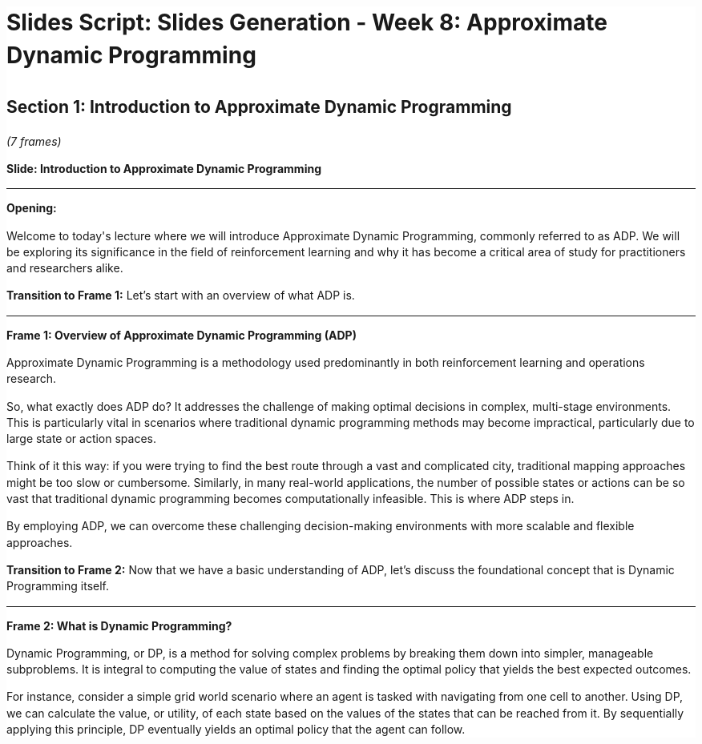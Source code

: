 # Slides Script: Slides Generation - Week 8: Approximate Dynamic Programming

## Section 1: Introduction to Approximate Dynamic Programming
*(7 frames)*

**Slide: Introduction to Approximate Dynamic Programming**

---

**Opening:**

Welcome to today's lecture where we will introduce Approximate Dynamic Programming, commonly referred to as ADP. We will be exploring its significance in the field of reinforcement learning and why it has become a critical area of study for practitioners and researchers alike. 

**Transition to Frame 1:**
Let’s start with an overview of what ADP is.

---

**Frame 1: Overview of Approximate Dynamic Programming (ADP)**

Approximate Dynamic Programming is a methodology used predominantly in both reinforcement learning and operations research. 

So, what exactly does ADP do? It addresses the challenge of making optimal decisions in complex, multi-stage environments. This is particularly vital in scenarios where traditional dynamic programming methods may become impractical, particularly due to large state or action spaces. 

Think of it this way: if you were trying to find the best route through a vast and complicated city, traditional mapping approaches might be too slow or cumbersome. Similarly, in many real-world applications, the number of possible states or actions can be so vast that traditional dynamic programming becomes computationally infeasible. This is where ADP steps in.

By employing ADP, we can overcome these challenging decision-making environments with more scalable and flexible approaches.

**Transition to Frame 2:**
Now that we have a basic understanding of ADP, let’s discuss the foundational concept that is Dynamic Programming itself.

---

**Frame 2: What is Dynamic Programming?**

Dynamic Programming, or DP, is a method for solving complex problems by breaking them down into simpler, manageable subproblems. It is integral to computing the value of states and finding the optimal policy that yields the best expected outcomes.

For instance, consider a simple grid world scenario where an agent is tasked with navigating from one cell to another. Using DP, we can calculate the value, or utility, of each state based on the values of the states that can be reached from it. By sequentially applying this principle, DP eventually yields an optimal policy that the agent can follow.
